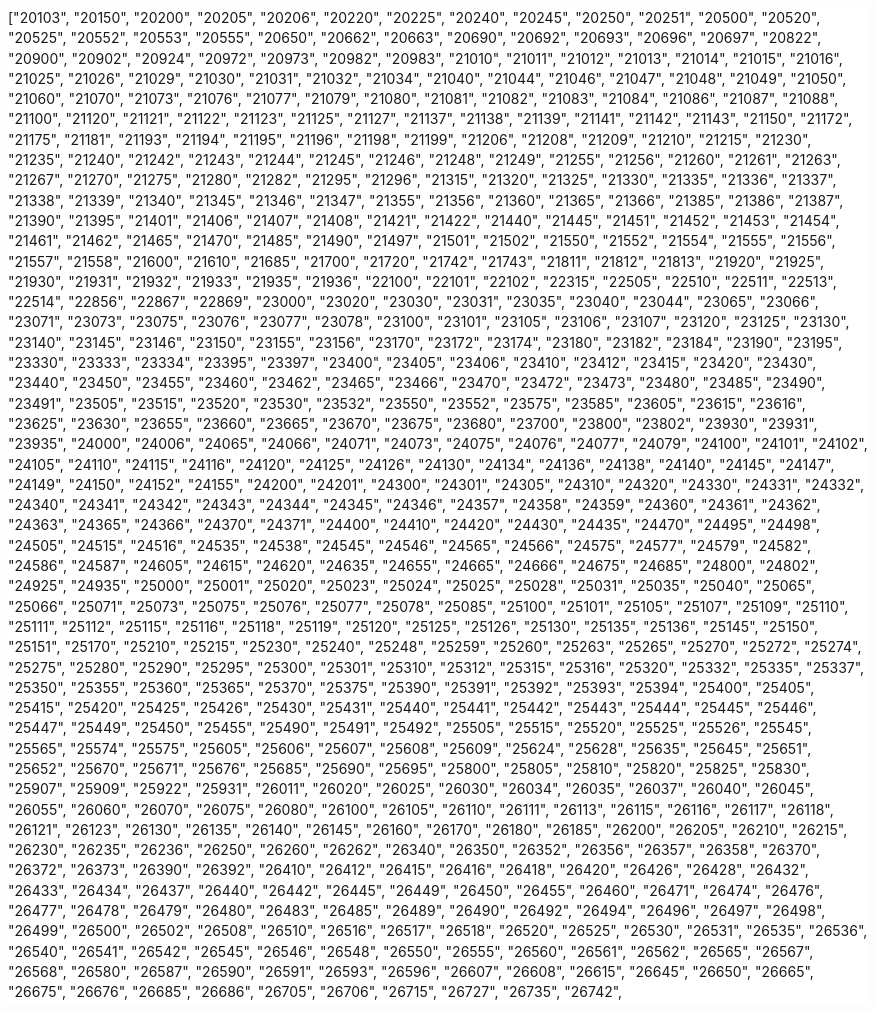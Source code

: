 ["20103", "20150", "20200", "20205", "20206", "20220", "20225", "20240", "20245", "20250", "20251", "20500", "20520", "20525", "20552", "20553", "20555", "20650", "20662", "20663", "20690", "20692", "20693", "20696", "20697", "20822", "20900", "20902", "20924", "20972", "20973", "20982", "20983", "21010", "21011", "21012", "21013", "21014", "21015", "21016", "21025", "21026", "21029", "21030", "21031", "21032", "21034", "21040", "21044", "21046", "21047", "21048", "21049", "21050", "21060", "21070", "21073", "21076", "21077", "21079", "21080", "21081", "21082", "21083", "21084", "21086", "21087", "21088", "21100", "21120", "21121", "21122", "21123", "21125", "21127", "21137", "21138", "21139", "21141", "21142", "21143", "21150", "21172", "21175", "21181", "21193", "21194", "21195", "21196", "21198", "21199", "21206", "21208", "21209", "21210", "21215", "21230", "21235", "21240", "21242", "21243", "21244", "21245", "21246", "21248", "21249", "21255", "21256", "21260", "21261", "21263", "21267", "21270", "21275", "21280", "21282", "21295", "21296", "21315", "21320", "21325", "21330", "21335", "21336", "21337", "21338", "21339", "21340", "21345", "21346", "21347", "21355", "21356", "21360", "21365", "21366", "21385", "21386", "21387", "21390", "21395", "21401", "21406", "21407", "21408", "21421", "21422", "21440", "21445", "21451", "21452", "21453", "21454", "21461", "21462", "21465", "21470", "21485", "21490", "21497", "21501", "21502", "21550", "21552", "21554", "21555", "21556", "21557", "21558", "21600", "21610", "21685", "21700", "21720", "21742", "21743", "21811", "21812", "21813", "21920", "21925", "21930", "21931", "21932", "21933", "21935", "21936", "22100", "22101", "22102", "22315", "22505", "22510", "22511", "22513", "22514", "22856", "22867", "22869", "23000", "23020", "23030", "23031", "23035", "23040", "23044", "23065", "23066", "23071", "23073", "23075", "23076", "23077", "23078", "23100", "23101", "23105", "23106", "23107", "23120", "23125", "23130", "23140", "23145", "23146", "23150", "23155", "23156", "23170", "23172", "23174", "23180", "23182", "23184", "23190", "23195", "23330", "23333", "23334", "23395", "23397", "23400", "23405", "23406", "23410", "23412", "23415", "23420", "23430", "23440", "23450", "23455", "23460", "23462", "23465", "23466", "23470", "23472", "23473", "23480", "23485", "23490", "23491", "23505", "23515", "23520", "23530", "23532", "23550", "23552", "23575", "23585", "23605", "23615", "23616", "23625", "23630", "23655", "23660", "23665", "23670", "23675", "23680", "23700", "23800", "23802", "23930", "23931", "23935", "24000", "24006", "24065", "24066", "24071", "24073", "24075", "24076", "24077", "24079", "24100", "24101", "24102", "24105", "24110", "24115", "24116", "24120", "24125", "24126", "24130", "24134", "24136", "24138", "24140", "24145", "24147", "24149", "24150", "24152", "24155", "24200", "24201", "24300", "24301", "24305", "24310", "24320", "24330", "24331", "24332", "24340", "24341", "24342", "24343", "24344", "24345", "24346", "24357", "24358", "24359", "24360", "24361", "24362", "24363", "24365", "24366", "24370", "24371", "24400", "24410", "24420", "24430", "24435", "24470", "24495", "24498", "24505", "24515", "24516", "24535", "24538", "24545", "24546", "24565", "24566", "24575", "24577", "24579", "24582", "24586", "24587", "24605", "24615", "24620", "24635", "24655", "24665", "24666", "24675", "24685", "24800", "24802", "24925", "24935", "25000", "25001", "25020", "25023", "25024", "25025", "25028", "25031", "25035", "25040", "25065", "25066", "25071", "25073", "25075", "25076", "25077", "25078", "25085", "25100", "25101", "25105", "25107", "25109", "25110", "25111", "25112", "25115", "25116", "25118", "25119", "25120", "25125", "25126", "25130", "25135", "25136", "25145", "25150", "25151", "25170", "25210", "25215", "25230", "25240", "25248", "25259", "25260", "25263", "25265", "25270", "25272", "25274", "25275", "25280", "25290", "25295", "25300", "25301", "25310", "25312", "25315", "25316", "25320", "25332", "25335", "25337", "25350", "25355", "25360", "25365", "25370", "25375", "25390", "25391", "25392", "25393", "25394", "25400", "25405", "25415", "25420", "25425", "25426", "25430", "25431", "25440", "25441", "25442", "25443", "25444", "25445", "25446", "25447", "25449", "25450", "25455", "25490", "25491", "25492", "25505", "25515", "25520", "25525", "25526", "25545", "25565", "25574", "25575", "25605", "25606", "25607", "25608", "25609", "25624", "25628", "25635", "25645", "25651", "25652", "25670", "25671", "25676", "25685", "25690", "25695", "25800", "25805", "25810", "25820", "25825", "25830", "25907", "25909", "25922", "25931", "26011", "26020", "26025", "26030", "26034", "26035", "26037", "26040", "26045", "26055", "26060", "26070", "26075", "26080", "26100", "26105", "26110", "26111", "26113", "26115", "26116", "26117", "26118", "26121", "26123", "26130", "26135", "26140", "26145", "26160", "26170", "26180", "26185", "26200", "26205", "26210", "26215", "26230", "26235", "26236", "26250", "26260", "26262", "26340", "26350", "26352", "26356", "26357", "26358", "26370", "26372", "26373", "26390", "26392", "26410", "26412", "26415", "26416", "26418", "26420", "26426", "26428", "26432", "26433", "26434", "26437", "26440", "26442", "26445", "26449", "26450", "26455", "26460", "26471", "26474", "26476", "26477", "26478", "26479", "26480", "26483", "26485", "26489", "26490", "26492", "26494", "26496", "26497", "26498", "26499", "26500", "26502", "26508", "26510", "26516", "26517", "26518", "26520", "26525", "26530", "26531", "26535", "26536", "26540", "26541", "26542", "26545", "26546", "26548", "26550", "26555", "26560", "26561", "26562", "26565", "26567", "26568", "26580", "26587", "26590", "26591", "26593", "26596", "26607", "26608", "26615", "26645", "26650", "26665", "26675", "26676", "26685", "26686", "26705", "26706", "26715", "26727", "26735", "26742",